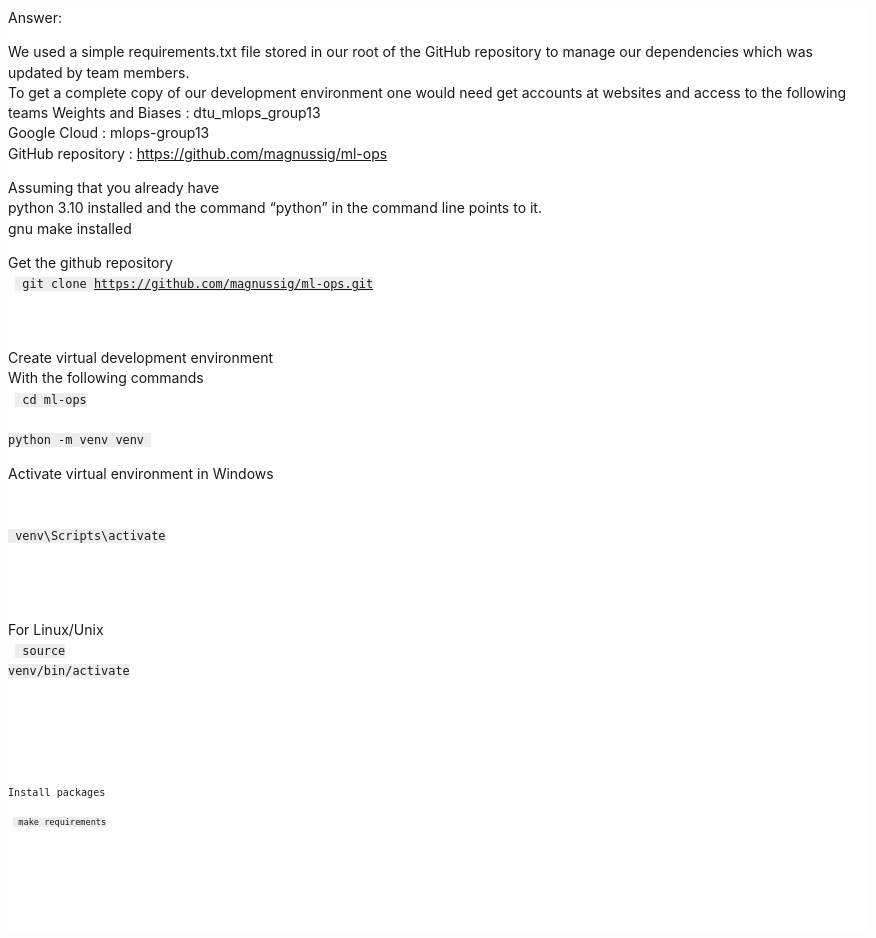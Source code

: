  Answer:


We used a simple requirements.txt file stored in our root of the GitHub repository to manage our dependencies which was updated by team members.   
To get a complete copy of our development environment one would need get accounts at websites and access to the following teams 
Weights and Biases : dtu_mlops_group13  
Google Cloud : mlops-group13  
GitHub repository : https://github.com/magnussig/ml-ops  


Assuming that you already have   
python 3.10 installed and the command “python” in the   command line points to it.   
gnu make installed  


Get the github repository  
<code >
	<span style="background-color:#eee;">
	git clone https://github.com/magnussig/ml-ops.git    
	</span>
</code>



Create virtual development environment   
With the following commands     
<code >
	<span style="background-color:#eee;">
		cd ml-ops      
		python -m venv venv
	</span>
</code>


Activate virtual environment in Windows    
<code>  
	<span style="background-color:#eee;size:15">
		venv\Scripts\activate  
	</span>  
</code >

For Linux/Unix   
<code >
	<span style="background-color:#eee;">
		source venv/bin/activate      
	</span>  
<code>


Install packages  
<code >
	<span style="background-color:#eee;">
	make requirements     
	</span>
</code>

